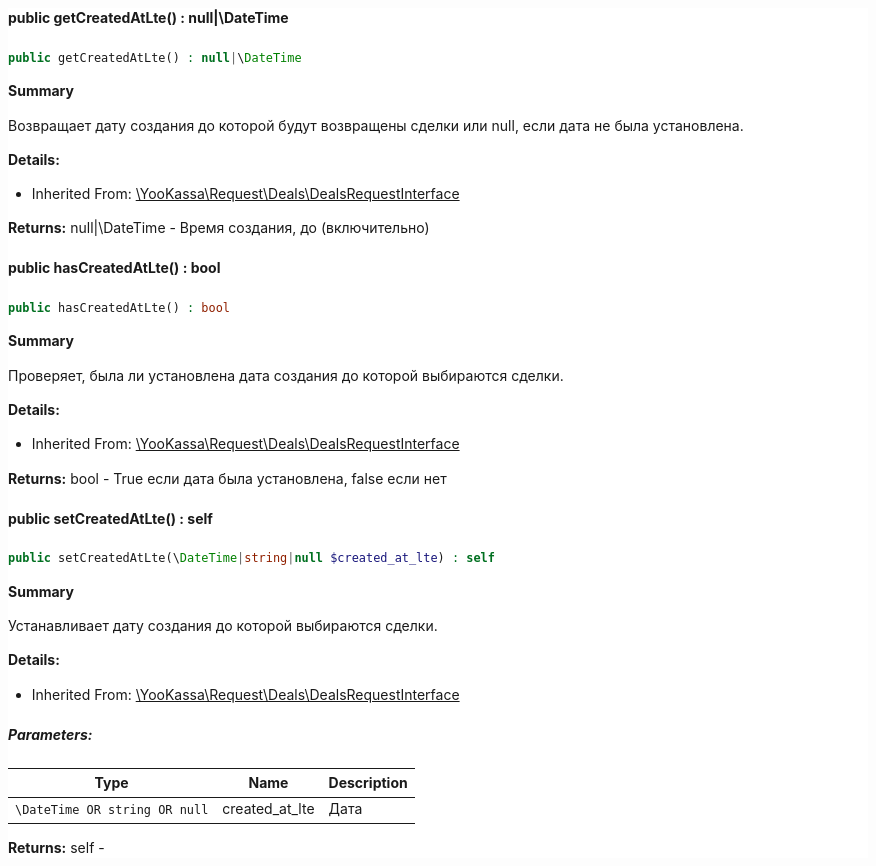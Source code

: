 
<a name="method_getCreatedAtLte" class="anchor"></a>
#### public getCreatedAtLte() : null|\DateTime

```php
public getCreatedAtLte() : null|\DateTime
```

**Summary**

Возвращает дату создания до которой будут возвращены сделки или null, если дата не была установлена.

**Details:**
* Inherited From: [\YooKassa\Request\Deals\DealsRequestInterface](../classes/YooKassa-Request-Deals-DealsRequestInterface.md)

**Returns:** null|\DateTime - Время создания, до (включительно)


<a name="method_hasCreatedAtLte" class="anchor"></a>
#### public hasCreatedAtLte() : bool

```php
public hasCreatedAtLte() : bool
```

**Summary**

Проверяет, была ли установлена дата создания до которой выбираются сделки.

**Details:**
* Inherited From: [\YooKassa\Request\Deals\DealsRequestInterface](../classes/YooKassa-Request-Deals-DealsRequestInterface.md)

**Returns:** bool - True если дата была установлена, false если нет


<a name="method_setCreatedAtLte" class="anchor"></a>
#### public setCreatedAtLte() : self

```php
public setCreatedAtLte(\DateTime|string|null $created_at_lte) : self
```

**Summary**

Устанавливает дату создания до которой выбираются сделки.

**Details:**
* Inherited From: [\YooKassa\Request\Deals\DealsRequestInterface](../classes/YooKassa-Request-Deals-DealsRequestInterface.md)

##### Parameters:
| Type | Name | Description |
| ---- | ---- | ----------- |
| <code lang="php">\DateTime OR string OR null</code> | created_at_lte  | Дата |

**Returns:** self - 
